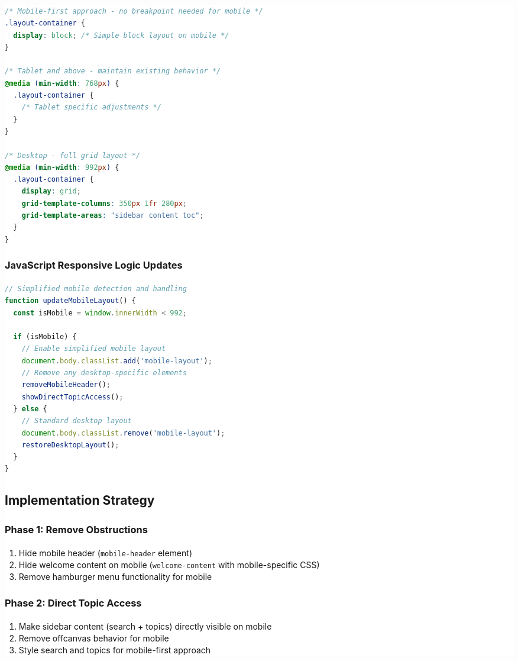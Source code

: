```css
/* Mobile-first approach - no breakpoint needed for mobile */
.layout-container {
  display: block; /* Simple block layout on mobile */
}

/* Tablet and above - maintain existing behavior */
@media (min-width: 768px) {
  .layout-container {
    /* Tablet specific adjustments */
  }
}

/* Desktop - full grid layout */
@media (min-width: 992px) {
  .layout-container {
    display: grid;
    grid-template-columns: 350px 1fr 280px;
    grid-template-areas: "sidebar content toc";
  }
}
```

### JavaScript Responsive Logic Updates

```javascript
// Simplified mobile detection and handling
function updateMobileLayout() {
  const isMobile = window.innerWidth < 992;
  
  if (isMobile) {
    // Enable simplified mobile layout
    document.body.classList.add('mobile-layout');
    // Remove any desktop-specific elements
    removeMobileHeader();
    showDirectTopicAccess();
  } else {
    // Standard desktop layout
    document.body.classList.remove('mobile-layout');
    restoreDesktopLayout();
  }
}
```

## Implementation Strategy

### Phase 1: Remove Obstructions
1. Hide mobile header (`mobile-header` element)
2. Hide welcome content on mobile (`welcome-content` with mobile-specific CSS)
3. Remove hamburger menu functionality for mobile

### Phase 2: Direct Topic Access
1. Make sidebar content (search + topics) directly visible on mobile
2. Remove offcanvas behavior for mobile
3. Style search and topics for mobile-first approach

